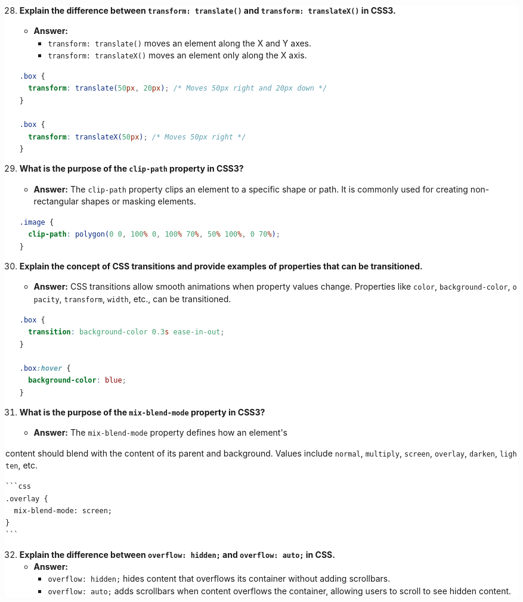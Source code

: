 28. **Explain the difference between `transform: translate()` and `transform: translateX()` in CSS3.**
    - **Answer:** 
      - `transform: translate()` moves an element along the X and Y axes.
      - `transform: translateX()` moves an element only along the X axis.

    ```css
    .box {
      transform: translate(50px, 20px); /* Moves 50px right and 20px down */
    }

    .box {
      transform: translateX(50px); /* Moves 50px right */
    }
    ```

29. **What is the purpose of the `clip-path` property in CSS3?**
    - **Answer:** The `clip-path` property clips an element to a specific shape or path. It is commonly used for creating non-rectangular shapes or masking elements.

    ```css
    .image {
      clip-path: polygon(0 0, 100% 0, 100% 70%, 50% 100%, 0 70%);
    }
    ```

30. **Explain the concept of CSS transitions and provide examples of properties that can be transitioned.**
    - **Answer:** CSS transitions allow smooth animations when property values change. Properties like `color`, `background-color`, `opacity`, `transform`, `width`, etc., can be transitioned.

    ```css
    .box {
      transition: background-color 0.3s ease-in-out;
    }

    .box:hover {
      background-color: blue;
    }
    ```

31. **What is the purpose of the `mix-blend-mode` property in CSS3?**
    - **Answer:** The `mix-blend-mode` property defines how an element's

 content should blend with the content of its parent and background. Values include `normal`, `multiply`, `screen`, `overlay`, `darken`, `lighten`, etc.

    ```css
    .overlay {
      mix-blend-mode: screen;
    }
    ```

32. **Explain the difference between `overflow: hidden;` and `overflow: auto;` in CSS.**
    - **Answer:** 
      - `overflow: hidden;` hides content that overflows its container without adding scrollbars.
      - `overflow: auto;` adds scrollbars when content overflows the container, allowing users to scroll to see hidden content.
